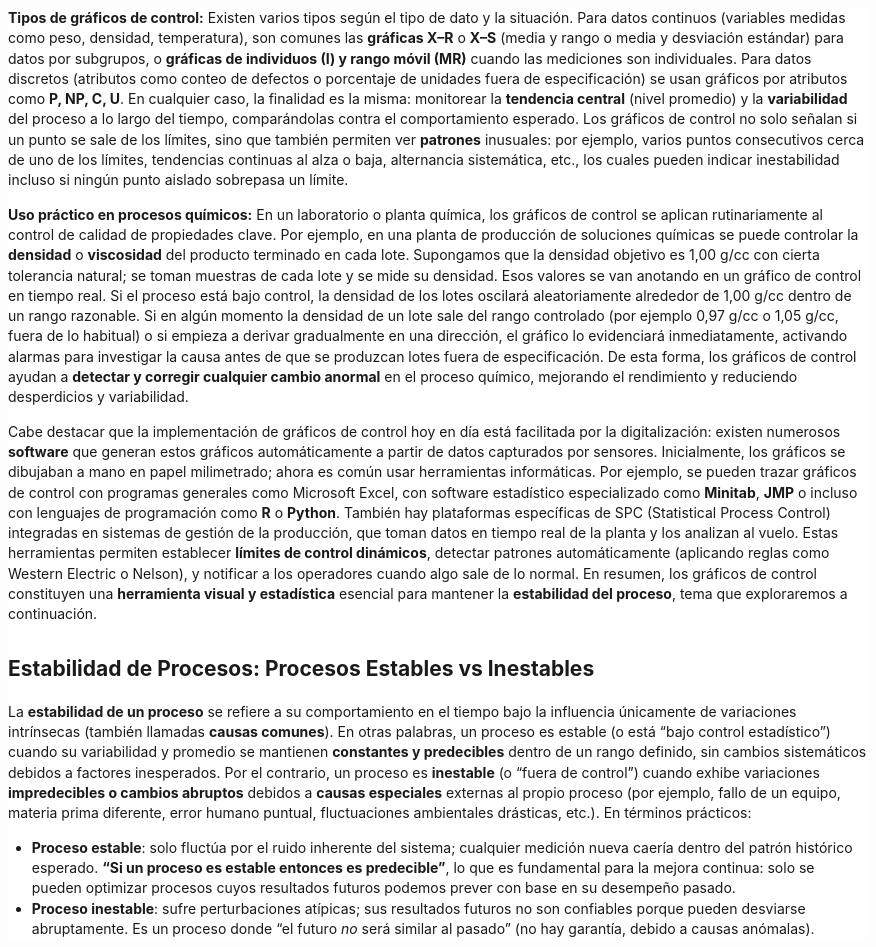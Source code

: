 **Tipos de gráficos de control:** Existen varios tipos según el tipo de dato y la situación. Para datos continuos (variables medidas como peso, densidad, temperatura), son comunes las **gráficas X–R** o **X–S** (media y rango o media y desviación estándar) para datos por subgrupos, o **gráficas de individuos (I) y rango móvil (MR)** cuando las mediciones son individuales. Para datos discretos (atributos como conteo de defectos o porcentaje de unidades fuera de especificación) se usan gráficos por atributos como **P, NP, C, U**. En cualquier caso, la finalidad es la misma: monitorear la **tendencia central** (nivel promedio) y la **variabilidad** del proceso a lo largo del tiempo, comparándolas contra el comportamiento esperado. Los gráficos de control no solo señalan si un punto se sale de los límites, sino que también permiten ver **patrones** inusuales: por ejemplo, varios puntos consecutivos cerca de uno de los límites, tendencias continuas al alza o baja, alternancia sistemática, etc., los cuales pueden indicar inestabilidad incluso si ningún punto aislado sobrepasa un límite.

**Uso práctico en procesos químicos:** En un laboratorio o planta química, los gráficos de control se aplican rutinariamente al control de calidad de propiedades clave. Por ejemplo, en una planta de producción de soluciones químicas se puede controlar la **densidad** o **viscosidad** del producto terminado en cada lote. Supongamos que la densidad objetivo es 1,00 g/cc con cierta tolerancia natural; se toman muestras de cada lote y se mide su densidad. Esos valores se van anotando en un gráfico de control en tiempo real. Si el proceso está bajo control, la densidad de los lotes oscilará aleatoriamente alrededor de 1,00 g/cc dentro de un rango razonable. Si en algún momento la densidad de un lote sale del rango controlado (por ejemplo 0,97 g/cc o 1,05 g/cc, fuera de lo habitual) o si empieza a derivar gradualmente en una dirección, el gráfico lo evidenciará inmediatamente, activando alarmas para investigar la causa antes de que se produzcan lotes fuera de especificación. De esta forma, los gráficos de control ayudan a **detectar y corregir cualquier cambio anormal** en el proceso químico, mejorando el rendimiento y reduciendo desperdicios y variabilidad.

Cabe destacar que la implementación de gráficos de control hoy en día está facilitada por la digitalización: existen numerosos **software** que generan estos gráficos automáticamente a partir de datos capturados por sensores. Inicialmente, los gráficos se dibujaban a mano en papel milimetrado; ahora es común usar herramientas informáticas. Por ejemplo, se pueden trazar gráficos de control con programas generales como Microsoft Excel, con software estadístico especializado como **Minitab**, **JMP** o incluso con lenguajes de programación como **R** o **Python**. También hay plataformas específicas de SPC (Statistical Process Control) integradas en sistemas de gestión de la producción, que toman datos en tiempo real de la planta y los analizan al vuelo. Estas herramientas permiten establecer **límites de control dinámicos**, detectar patrones automáticamente (aplicando reglas como Western Electric o Nelson), y notificar a los operadores cuando algo sale de lo normal. En resumen, los gráficos de control constituyen una **herramienta visual y estadística** esencial para mantener la **estabilidad del proceso**, tema que exploraremos a continuación.

## Estabilidad de Procesos: Procesos Estables vs Inestables

La **estabilidad de un proceso** se refiere a su comportamiento en el tiempo bajo la influencia únicamente de variaciones intrínsecas (también llamadas **causas comunes**). En otras palabras, un proceso es estable (o está “bajo control estadístico”) cuando su variabilidad y promedio se mantienen **constantes y predecibles** dentro de un rango definido, sin cambios sistemáticos debidos a factores inesperados. Por el contrario, un proceso es **inestable** (o “fuera de control”) cuando exhibe variaciones **impredecibles o cambios abruptos** debidos a **causas especiales** externas al propio proceso (por ejemplo, fallo de un equipo, materia prima diferente, error humano puntual, fluctuaciones ambientales drásticas, etc.). En términos prácticos:

* **Proceso estable**: solo fluctúa por el ruido inherente del sistema; cualquier medición nueva caería dentro del patrón histórico esperado. **“Si un proceso es estable entonces es predecible”**, lo que es fundamental para la mejora continua: solo se pueden optimizar procesos cuyos resultados futuros podemos prever con base en su desempeño pasado.
* **Proceso inestable**: sufre perturbaciones atípicas; sus resultados futuros no son confiables porque pueden desviarse abruptamente. Es un proceso donde “el futuro *no* será similar al pasado” (no hay garantía, debido a causas anómalas).
